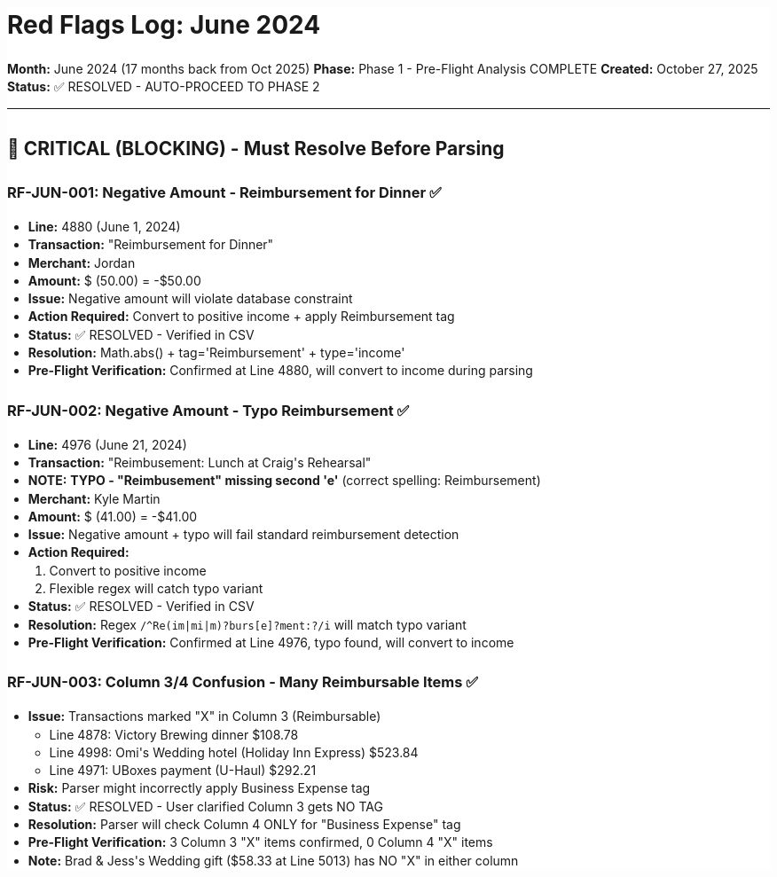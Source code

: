 # Red Flags Log: June 2024

**Month:** June 2024 (17 months back from Oct 2025)
**Phase:** Phase 1 - Pre-Flight Analysis COMPLETE
**Created:** October 27, 2025
**Status:** ✅ RESOLVED - AUTO-PROCEED TO PHASE 2

---

## 🔴 CRITICAL (BLOCKING) - Must Resolve Before Parsing

### RF-JUN-001: Negative Amount - Reimbursement for Dinner ✅
- **Line:** 4880 (June 1, 2024)
- **Transaction:** "Reimbursement for Dinner"
- **Merchant:** Jordan
- **Amount:** $ (50.00) = -$50.00
- **Issue:** Negative amount will violate database constraint
- **Action Required:** Convert to positive income + apply Reimbursement tag
- **Status:** ✅ RESOLVED - Verified in CSV
- **Resolution:** Math.abs() + tag='Reimbursement' + type='income'
- **Pre-Flight Verification:** Confirmed at Line 4880, will convert to income during parsing

### RF-JUN-002: Negative Amount - Typo Reimbursement ✅
- **Line:** 4976 (June 21, 2024)
- **Transaction:** "Reimbusement: Lunch at Craig's Rehearsal"
- **NOTE:** **TYPO - "Reimbusement" missing second 'e'** (correct spelling: Reimbursement)
- **Merchant:** Kyle Martin
- **Amount:** $ (41.00) = -$41.00
- **Issue:** Negative amount + typo will fail standard reimbursement detection
- **Action Required:**
  1. Convert to positive income
  2. Flexible regex will catch typo variant
- **Status:** ✅ RESOLVED - Verified in CSV
- **Resolution:** Regex `/^Re(im|mi|m)?burs[e]?ment:?/i` will match typo variant
- **Pre-Flight Verification:** Confirmed at Line 4976, typo found, will convert to income

### RF-JUN-003: Column 3/4 Confusion - Many Reimbursable Items ✅
- **Issue:** Transactions marked "X" in Column 3 (Reimbursable)
  - Line 4878: Victory Brewing dinner $108.78
  - Line 4998: Omi's Wedding hotel (Holiday Inn Express) $523.84
  - Line 4971: UBoxes payment (U-Haul) $292.21
- **Risk:** Parser might incorrectly apply Business Expense tag
- **Status:** ✅ RESOLVED - User clarified Column 3 gets NO TAG
- **Resolution:** Parser will check Column 4 ONLY for "Business Expense" tag
- **Pre-Flight Verification:** 3 Column 3 "X" items confirmed, 0 Column 4 "X" items
- **Note:** Brad & Jess's Wedding gift ($58.33 at Line 5013) has NO "X" in either column
